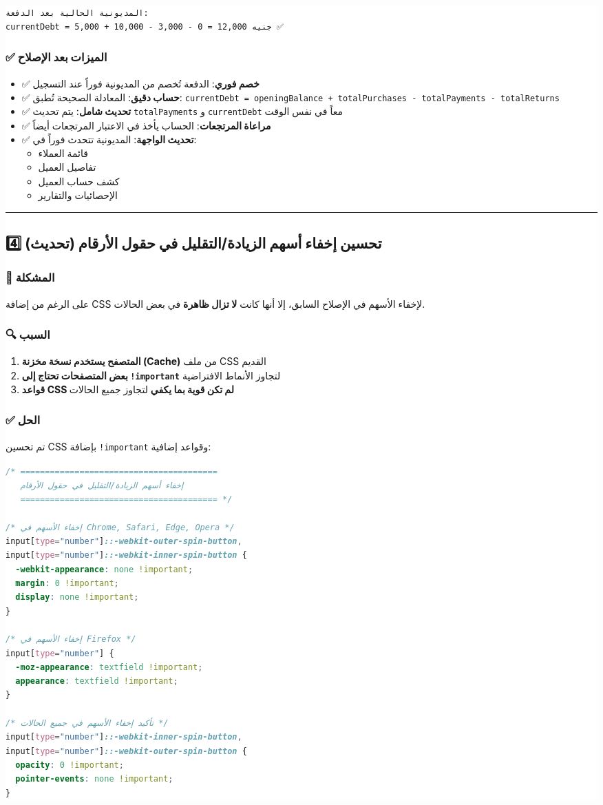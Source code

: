 ```
المديونية الحالية بعد الدفعة:
currentDebt = 5,000 + 10,000 - 3,000 - 0 = 12,000 جنيه ✅
```

### ✅ الميزات بعد الإصلاح

- ✅ **خصم فوري**: الدفعة تُخصم من المديونية فوراً عند التسجيل
- ✅ **حساب دقيق**: المعادلة الصحيحة تُطبق: `currentDebt = openingBalance + totalPurchases - totalPayments - totalReturns`
- ✅ **تحديث شامل**: يتم تحديث `totalPayments` و `currentDebt` معاً في نفس الوقت
- ✅ **مراعاة المرتجعات**: الحساب يأخذ في الاعتبار المرتجعات أيضاً
- ✅ **تحديث الواجهة**: المديونية تتحدث فوراً في:
  - قائمة العملاء
  - تفاصيل العميل
  - كشف حساب العميل
  - الإحصائيات والتقارير

---

## 4️⃣ تحسين إخفاء أسهم الزيادة/التقليل في حقول الأرقام (تحديث)

### 🐛 المشكلة

على الرغم من إضافة CSS لإخفاء الأسهم في الإصلاح السابق، إلا أنها كانت **لا تزال ظاهرة** في بعض الحالات.

### 🔍 السبب

1. **المتصفح يستخدم نسخة مخزنة (Cache)** من ملف CSS القديم
2. **بعض المتصفحات تحتاج إلى `!important`** لتجاوز الأنماط الافتراضية
3. **قواعد CSS لم تكن قوية بما يكفي** لتجاوز جميع الحالات

### ✅ الحل

تم تحسين CSS بإضافة `!important` وقواعد إضافية:

```css
/* ========================================
   إخفاء أسهم الزيادة/التقليل في حقول الأرقام
   ======================================== */

/* إخفاء الأسهم في Chrome, Safari, Edge, Opera */
input[type="number"]::-webkit-outer-spin-button,
input[type="number"]::-webkit-inner-spin-button {
  -webkit-appearance: none !important;
  margin: 0 !important;
  display: none !important;
}

/* إخفاء الأسهم في Firefox */
input[type="number"] {
  -moz-appearance: textfield !important;
  appearance: textfield !important;
}

/* تأكيد إخفاء الأسهم في جميع الحالات */
input[type="number"]::-webkit-inner-spin-button,
input[type="number"]::-webkit-outer-spin-button {
  opacity: 0 !important;
  pointer-events: none !important;
}
```
